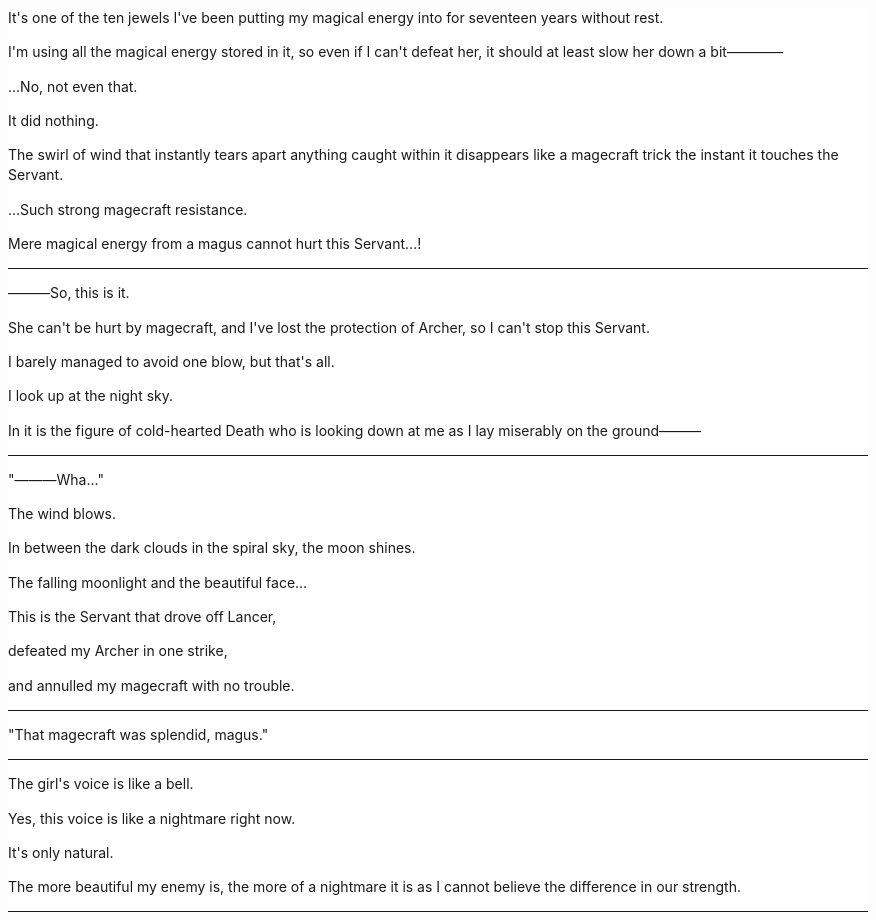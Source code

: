 It's one of the ten jewels I've been putting my magical energy into for seventeen years without rest.

I'm using all the magical energy stored in it, so even if I can't defeat her, it should at least slow her down a bit――――

...No, not even that.

It did nothing.

The swirl of wind that instantly tears apart anything caught within it disappears like a magecraft trick the instant it touches the Servant.

...Such strong magecraft resistance.

Mere magical energy from a magus cannot hurt this Servant...!

---

―――So, this is it.

She can't be hurt by magecraft, and I've lost the protection of Archer, so I can't stop this Servant.

I barely managed to avoid one blow, but that's all.

I look up at the night sky.

In it is the figure of cold-hearted Death who is looking down at me as I lay miserably on the ground―――

---

"―――Wha..."

The wind blows.

In between the dark clouds in the spiral sky, the moon shines.

The falling moonlight and the beautiful face...

This is the Servant that drove off Lancer,

defeated my Archer in one strike,

and annulled my magecraft with no trouble.

---

"That magecraft was splendid, magus."

---

The girl's voice is like a bell.

Yes, this voice is like a nightmare right now.

It's only natural.

The more beautiful my enemy is, the more of a nightmare it is as I cannot believe the difference in our strength.

---
